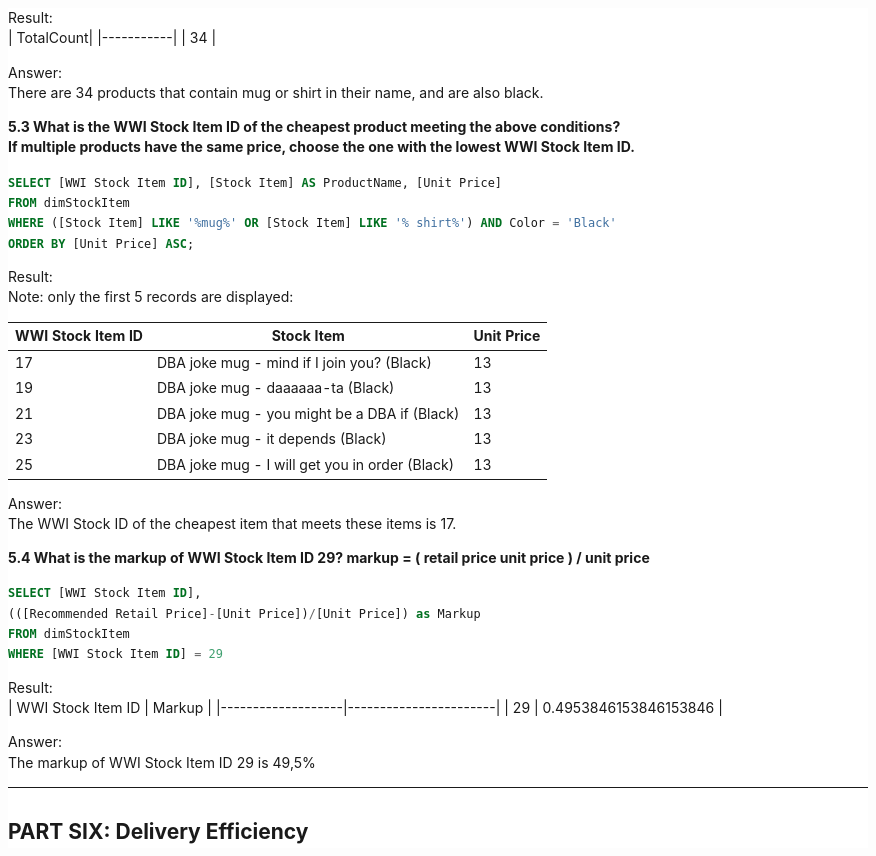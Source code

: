 Result: <br>
| TotalCount| 
|-----------|
| 34        | 

Answer: <br>
There are 34 products that contain mug or shirt in their name, and are also black.

**5.3 What is the WWI Stock Item ID of the cheapest product meeting the above conditions?** <br>
**If multiple products have the same price, choose the one with the lowest WWI Stock Item ID.**

``` SQL
SELECT [WWI Stock Item ID], [Stock Item] AS ProductName, [Unit Price]
FROM dimStockItem
WHERE ([Stock Item] LIKE '%mug%' OR [Stock Item] LIKE '% shirt%') AND Color = 'Black'
ORDER BY [Unit Price] ASC;
```

Result: <br>
Note: only the first 5 records are displayed: 

| WWI Stock Item ID | Stock Item                                    | Unit Price |
|-------------------|-----------------------------------------------|------------|
| 17                | DBA joke mug - mind if I join you? (Black)    | 13         |
| 19                | DBA joke mug - daaaaaa-ta (Black)             | 13         |
| 21                | DBA joke mug - you might be a DBA if (Black)  | 13         |
| 23                | DBA joke mug - it depends (Black)             | 13         |
| 25                | DBA joke mug - I will get you in order (Black)| 13         |

Answer: <br>
The WWI Stock ID of the cheapest item that meets these items is 17. 

**5.4 What is the markup of WWI Stock Item ID 29? markup = ( retail price unit price ) / unit price**

``` SQL
SELECT [WWI Stock Item ID], 
(([Recommended Retail Price]-[Unit Price])/[Unit Price]) as Markup
FROM dimStockItem
WHERE [WWI Stock Item ID] = 29
```

Result: <br>
| WWI Stock Item ID | Markup                | 
|-------------------|-----------------------|
| 29                | 0.4953846153846153846 |

Answer: <br>
The markup of WWI Stock Item ID 29 is 49,5%
______________________________________________________________________________________________________________________________
## PART SIX: Delivery Efficiency
